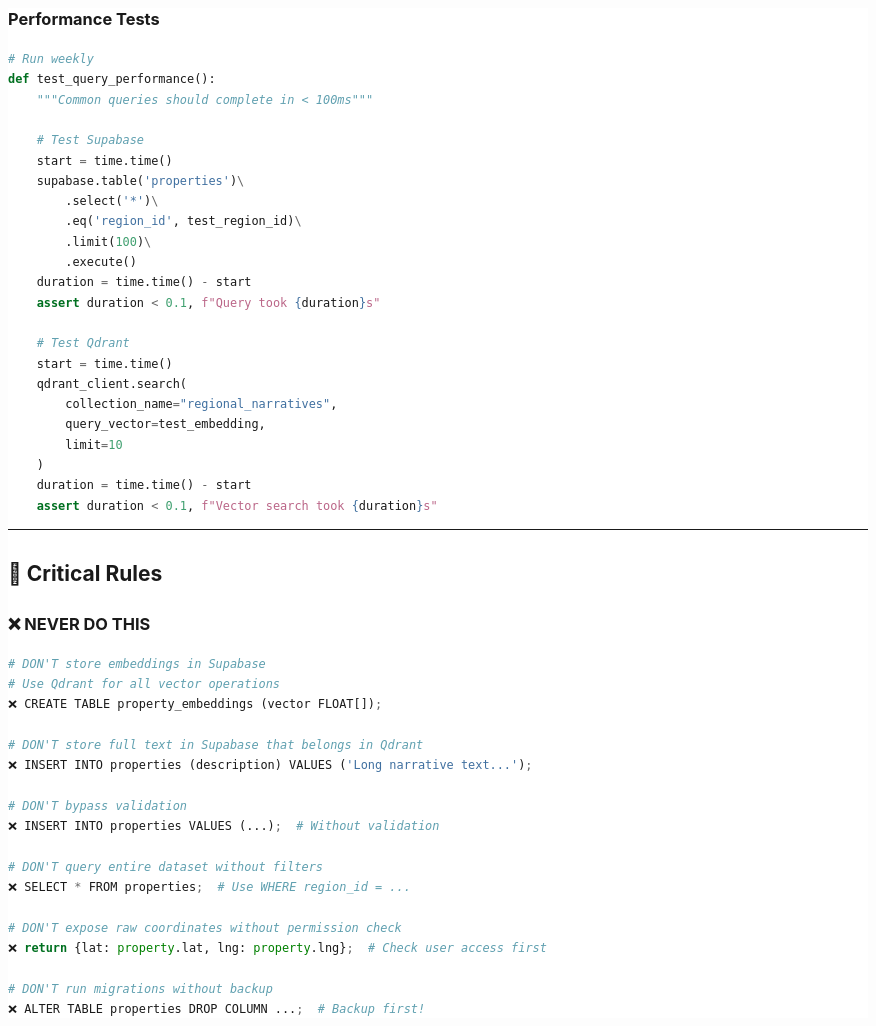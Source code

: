 ### Performance Tests

```python
# Run weekly
def test_query_performance():
    """Common queries should complete in < 100ms"""

    # Test Supabase
    start = time.time()
    supabase.table('properties')\
        .select('*')\
        .eq('region_id', test_region_id)\
        .limit(100)\
        .execute()
    duration = time.time() - start
    assert duration < 0.1, f"Query took {duration}s"

    # Test Qdrant
    start = time.time()
    qdrant_client.search(
        collection_name="regional_narratives",
        query_vector=test_embedding,
        limit=10
    )
    duration = time.time() - start
    assert duration < 0.1, f"Vector search took {duration}s"
```

---

## 🚨 Critical Rules

### ❌ NEVER DO THIS

```python
# DON'T store embeddings in Supabase
# Use Qdrant for all vector operations
❌ CREATE TABLE property_embeddings (vector FLOAT[]);

# DON'T store full text in Supabase that belongs in Qdrant
❌ INSERT INTO properties (description) VALUES ('Long narrative text...');

# DON'T bypass validation
❌ INSERT INTO properties VALUES (...);  # Without validation

# DON'T query entire dataset without filters
❌ SELECT * FROM properties;  # Use WHERE region_id = ...

# DON'T expose raw coordinates without permission check
❌ return {lat: property.lat, lng: property.lng};  # Check user access first

# DON'T run migrations without backup
❌ ALTER TABLE properties DROP COLUMN ...;  # Backup first!
```
